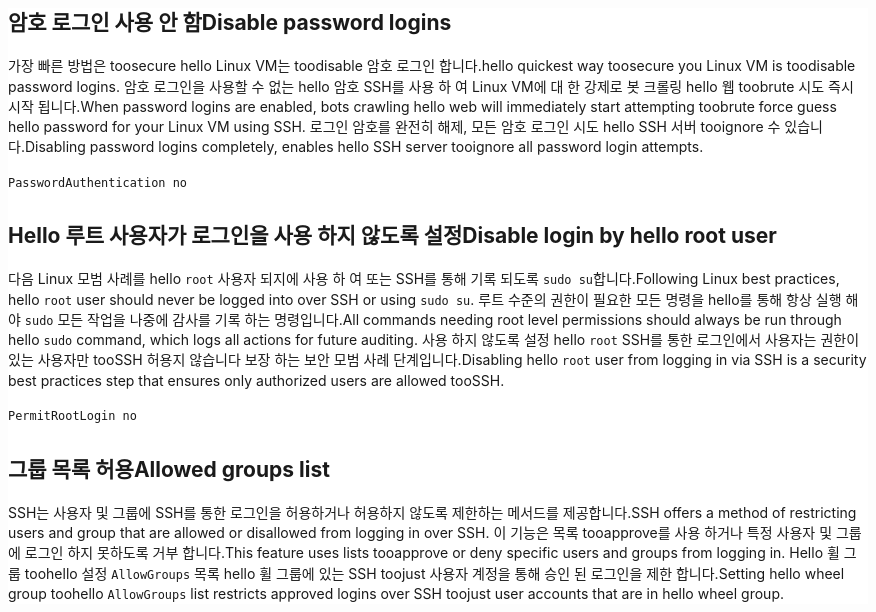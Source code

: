 ## <a name="disable-password-logins"></a><span data-ttu-id="828e4-128">암호 로그인 사용 안 함</span><span class="sxs-lookup"><span data-stu-id="828e4-128">Disable password logins</span></span>

<span data-ttu-id="828e4-129">가장 빠른 방법은 toosecure hello Linux VM는 toodisable 암호 로그인 합니다.</span><span class="sxs-lookup"><span data-stu-id="828e4-129">hello quickest way toosecure you Linux VM is toodisable password logins.</span></span>  <span data-ttu-id="828e4-130">암호 로그인을 사용할 수 없는 hello 암호 SSH를 사용 하 여 Linux VM에 대 한 강제로 봇 크롤링 hello 웹 toobrute 시도 즉시 시작 됩니다.</span><span class="sxs-lookup"><span data-stu-id="828e4-130">When password logins are enabled, bots crawling hello web will immediately start attempting toobrute force guess hello password for your Linux VM using SSH.</span></span>  <span data-ttu-id="828e4-131">로그인 암호를 완전히 해제, 모든 암호 로그인 시도 hello SSH 서버 tooignore 수 있습니다.</span><span class="sxs-lookup"><span data-stu-id="828e4-131">Disabling password logins completely, enables hello SSH server tooignore all password login attempts.</span></span>

```bash
PasswordAuthentication no
```

## <a name="disable-login-by-hello-root-user"></a><span data-ttu-id="828e4-132">Hello 루트 사용자가 로그인을 사용 하지 않도록 설정</span><span class="sxs-lookup"><span data-stu-id="828e4-132">Disable login by hello root user</span></span>

<span data-ttu-id="828e4-133">다음 Linux 모범 사례를 hello `root` 사용자 되지에 사용 하 여 또는 SSH를 통해 기록 되도록 `sudo su`합니다.</span><span class="sxs-lookup"><span data-stu-id="828e4-133">Following Linux best practices, hello `root` user should never be logged into over SSH or using `sudo su`.</span></span>  <span data-ttu-id="828e4-134">루트 수준의 권한이 필요한 모든 명령을 hello를 통해 항상 실행 해야 `sudo` 모든 작업을 나중에 감사를 기록 하는 명령입니다.</span><span class="sxs-lookup"><span data-stu-id="828e4-134">All commands needing root level permissions should always be run through hello `sudo` command, which logs all actions for future auditing.</span></span>  <span data-ttu-id="828e4-135">사용 하지 않도록 설정 hello `root` SSH를 통한 로그인에서 사용자는 권한이 있는 사용자만 tooSSH 허용지 않습니다 보장 하는 보안 모범 사례 단계입니다.</span><span class="sxs-lookup"><span data-stu-id="828e4-135">Disabling hello `root` user from logging in via SSH is a security best practices step that ensures only authorized users are allowed tooSSH.</span></span>

```bash
PermitRootLogin no
```

## <a name="allowed-groups-list"></a><span data-ttu-id="828e4-136">그룹 목록 허용</span><span class="sxs-lookup"><span data-stu-id="828e4-136">Allowed groups list</span></span>

<span data-ttu-id="828e4-137">SSH는 사용자 및 그룹에 SSH를 통한 로그인을 허용하거나 허용하지 않도록 제한하는 메서드를 제공합니다.</span><span class="sxs-lookup"><span data-stu-id="828e4-137">SSH offers a method of restricting users and group that are allowed or disallowed from logging in over SSH.</span></span>  <span data-ttu-id="828e4-138">이 기능은 목록 tooapprove를 사용 하거나 특정 사용자 및 그룹에 로그인 하지 못하도록 거부 합니다.</span><span class="sxs-lookup"><span data-stu-id="828e4-138">This feature uses lists tooapprove or deny specific users and groups from logging in.</span></span>  <span data-ttu-id="828e4-139">Hello 휠 그룹 toohello 설정 `AllowGroups` 목록 hello 휠 그룹에 있는 SSH toojust 사용자 계정을 통해 승인 된 로그인을 제한 합니다.</span><span class="sxs-lookup"><span data-stu-id="828e4-139">Setting hello wheel group toohello `AllowGroups` list restricts approved logins over SSH toojust user accounts that are in hello wheel group.</span></span>

